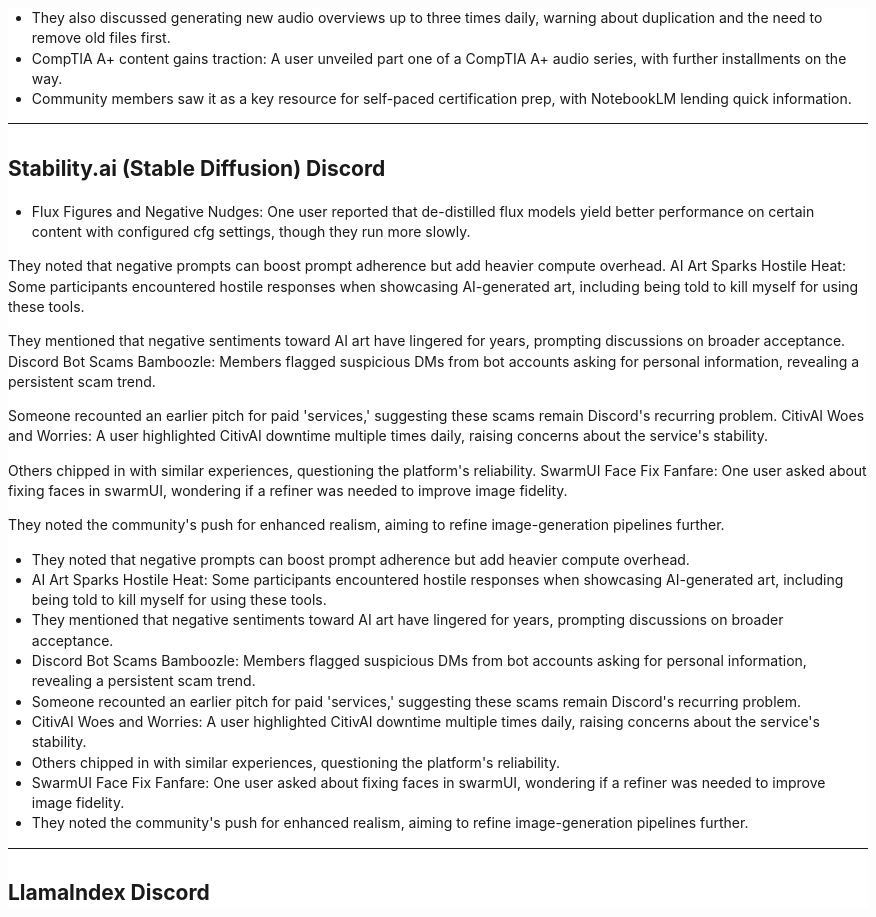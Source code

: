 * They also discussed generating new audio overviews up to three times daily, warning about duplication and the need to remove old files first.
* CompTIA A+ content gains traction: A user unveiled part one of a CompTIA A+ audio series, with further installments on the way.
* Community members saw it as a key resource for self-paced certification prep, with NotebookLM lending quick information.

---
## Stability.ai (Stable Diffusion) Discord

* Flux Figures and Negative Nudges: One user reported that de-distilled flux models yield better performance on certain content with configured cfg settings, though they run more slowly.

They noted that negative prompts can boost prompt adherence but add heavier compute overhead.
AI Art Sparks Hostile Heat: Some participants encountered hostile responses when showcasing AI-generated art, including being told to kill myself for using these tools.

They mentioned that negative sentiments toward AI art have lingered for years, prompting discussions on broader acceptance.
Discord Bot Scams Bamboozle: Members flagged suspicious DMs from bot accounts asking for personal information, revealing a persistent scam trend.

Someone recounted an earlier pitch for paid 'services,' suggesting these scams remain Discord's recurring problem.
CitivAI Woes and Worries: A user highlighted CitivAI downtime multiple times daily, raising concerns about the service's stability.

Others chipped in with similar experiences, questioning the platform's reliability.
SwarmUI Face Fix Fanfare: One user asked about fixing faces in swarmUI, wondering if a refiner was needed to improve image fidelity.

They noted the community's push for enhanced realism, aiming to refine image-generation pipelines further.
* They noted that negative prompts can boost prompt adherence but add heavier compute overhead.
* AI Art Sparks Hostile Heat: Some participants encountered hostile responses when showcasing AI-generated art, including being told to kill myself for using these tools.
* They mentioned that negative sentiments toward AI art have lingered for years, prompting discussions on broader acceptance.
* Discord Bot Scams Bamboozle: Members flagged suspicious DMs from bot accounts asking for personal information, revealing a persistent scam trend.
* Someone recounted an earlier pitch for paid 'services,' suggesting these scams remain Discord's recurring problem.
* CitivAI Woes and Worries: A user highlighted CitivAI downtime multiple times daily, raising concerns about the service's stability.
* Others chipped in with similar experiences, questioning the platform's reliability.
* SwarmUI Face Fix Fanfare: One user asked about fixing faces in swarmUI, wondering if a refiner was needed to improve image fidelity.
* They noted the community's push for enhanced realism, aiming to refine image-generation pipelines further.

---
## LlamaIndex Discord
